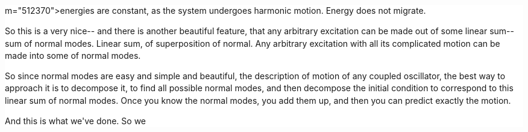   m="512370">energies</span> <span m="512750">are</span> <span
  m="512820">constant,</span> <span m="513900">as</span> <span
  m="514169">the</span> <span m="514380">system</span> <span
  m="514799">undergoes</span> <span m="515580">harmonic</span> <span
  m="516059">motion.</span> <span m="516510">Energy</span> <span
  m="516750">does</span> <span m="516900">not</span> <span
  m="517080">migrate.</span></p><p><span m="519330">So</span> <span
  m="519510">this</span> <span m="519720">is</span> <span m="519809">a</span>
  <span m="519900">very</span> <span m="520110">nice--</span> <span
  m="520580">and</span> <span m="520740">there</span> <span m="520860">is</span>
  <span m="520980">another</span> <span m="521340">beautiful</span> <span
  m="522539">feature,</span> <span m="523530">that</span> <span
  m="525060">any</span> <span m="525720">arbitrary</span> <span
  m="526610">excitation</span> <span m="527790">can</span> <span
  m="528060">be</span> <span m="528210">made</span> <span m="528600">out</span>
  <span m="528960">of</span> <span m="531530">some</span> <span
  m="532090">linear</span> <span m="532740">sum--</span> <span
  m="536149">sum</span> <span m="537950">of</span> <span
  m="539600">normal</span> <span m="539990">modes.</span> <span
  m="542980">Linear</span> <span m="543740">sum,</span> <span
  m="544060">of</span> <span m="544160">superposition</span> <span
  m="544910">of</span> <span m="545000">normal.</span> <span
  m="545780">Any</span> <span m="546110">arbitrary</span> <span
  m="546680">excitation</span> <span m="547620">with</span> <span
  m="547760">all</span> <span m="547940">its</span> <span
  m="548060">complicated</span> <span m="548690">motion</span> <span
  m="549410">can</span> <span m="549590">be</span> <span m="549680">made</span>
  <span m="549920">into</span> <span m="550130">some</span> <span
  m="550340">of</span> <span m="550490">normal</span> <span
  m="550580">modes.</span></p><p><span m="552220">So</span> <span
  m="552480">since</span> <span m="552710">normal</span> <span
  m="553020">modes</span> <span m="553300">are</span> <span
  m="553380">easy</span> <span m="553740">and</span> <span
  m="553890">simple</span> <span m="554250">and</span> <span
  m="554370">beautiful,</span> <span m="555450">the</span> <span
  m="555900">description</span> <span m="556590">of</span> <span
  m="556740">motion</span> <span m="557340">of</span> <span
  m="557550">any</span> <span m="558480">coupled</span> <span
  m="558900">oscillator,</span> <span m="560070">the</span> <span
  m="560160">best</span> <span m="560520">way</span> <span m="560700">to</span>
  <span m="560820">approach</span> <span m="561270">it</span> <span
  m="561360">is</span> <span m="561500">to</span> <span
  m="561930">decompose</span> <span m="562980">it,</span> <span
  m="563070">to</span> <span m="563190">find</span> <span m="563760">all</span>
  <span m="563970">possible</span> <span m="564480">normal</span> <span
  m="564780">modes,</span> <span m="565740">and</span> <span
  m="565860">then</span> <span m="566040">decompose</span> <span
  m="566880">the</span> <span m="566970">initial</span> <span
  m="567360">condition</span> <span m="568290">to</span> <span
  m="568380">correspond</span> <span m="569010">to</span> <span
  m="569130">this</span> <span m="569520">linear</span> <span
  m="569730">sum</span> <span m="569980">of</span> <span
  m="570120">normal</span> <span m="570390">modes.</span> <span
  m="571140">Once</span> <span m="571380">you</span> <span
  m="571470">know</span> <span m="571650">the</span> <span
  m="571740">normal</span> <span m="572040">modes,</span> <span
  m="572640">you</span> <span m="572760">add</span> <span m="572910">them</span>
  <span m="573090">up,</span> <span m="573660">and</span> <span
  m="573780">then</span> <span m="573900">you</span> <span m="573990">can</span>
  <span m="574410">predict</span> <span m="575160">exactly</span> <span
  m="575640">the</span> <span m="575730">motion.</span></p><p><span
  m="577590">And</span> <span m="577710">this</span> <span m="577890">is</span>
  <span m="578505">what</span> <span m="578970">we've</span> <span
  m="579180">done.</span> <span m="579900">So</span> <span m="580660">we</span>